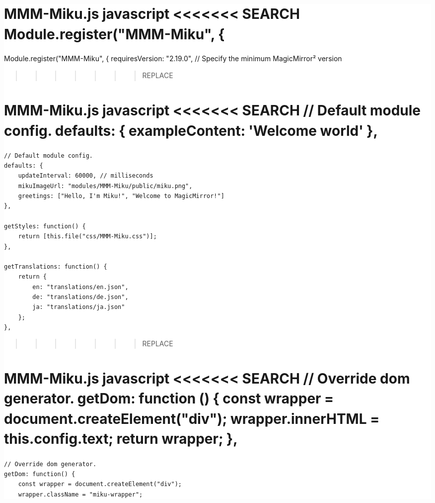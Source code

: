 MMM-Miku.js
<source>javascript
<<<<<<< SEARCH
Module.register("MMM-Miku", {
=======
Module.register("MMM-Miku", {
    requiresVersion: "2.19.0", // Specify the minimum MagicMirror² version
>>>>>>> REPLACE
</source>

MMM-Miku.js
<source>javascript
<<<<<<< SEARCH
    // Default module config.
    defaults: {
        exampleContent: 'Welcome world'
    },
=======
    // Default module config.
    defaults: {
        updateInterval: 60000, // milliseconds
        mikuImageUrl: "modules/MMM-Miku/public/miku.png",
        greetings: ["Hello, I'm Miku!", "Welcome to MagicMirror!"]
    },

    getStyles: function() {
        return [this.file("css/MMM-Miku.css")];
    },

    getTranslations: function() {
        return {
            en: "translations/en.json",
            de: "translations/de.json",
            ja: "translations/ja.json"
        };
    },
>>>>>>> REPLACE
</source>

MMM-Miku.js
<source>javascript
<<<<<<< SEARCH
    // Override dom generator.
    getDom: function () {
        const wrapper = document.createElement("div");
        wrapper.innerHTML = this.config.text;
        return wrapper;
    },
=======
    // Override dom generator.
    getDom: function() {
        const wrapper = document.createElement("div");
        wrapper.className = "miku-wrapper";


[mm]: https://github.com/MagicMirrorOrg/MagicMirror